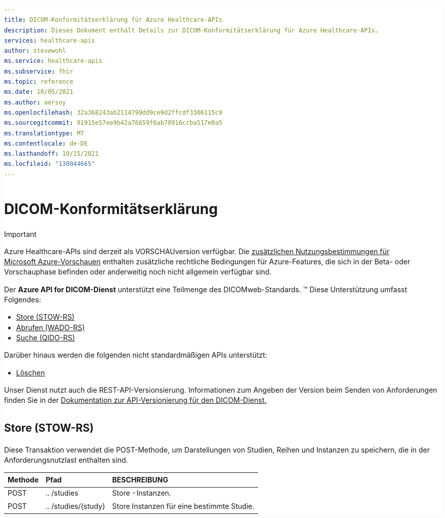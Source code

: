 ```yaml
---
title: DICOM-Konformitätserklärung für Azure Healthcare-APIs
description: Dieses Dokument enthält Details zur DICOM-Konformitätserklärung für Azure Healthcare-APIs.
services: healthcare-apis
author: stevewohl
ms.service: healthcare-apis
ms.subservice: fhir
ms.topic: reference
ms.date: 10/05/2021
ms.author: aersoy
ms.openlocfilehash: 32a368243ab2114799dd9ce9d2ffcdf3306115c9
ms.sourcegitcommit: 91915e57ee9b42a76659f6ab78916ccba517e0a5
ms.translationtype: MT
ms.contentlocale: de-DE
ms.lasthandoff: 10/15/2021
ms.locfileid: "130044665"
---
```

# <a name="dicom-conformance-statement"></a>DICOM-Konformitätserklärung

> [!IMPORTANT]
> Azure Healthcare-APIs sind derzeit als VORSCHAUversion verfügbar. Die [zusätzlichen Nutzungsbestimmungen für Microsoft Azure-Vorschauen](https://azure.microsoft.com/support/legal/preview-supplemental-terms/) enthalten zusätzliche rechtliche Bedingungen für Azure-Features, die sich in der Beta- oder Vorschauphase befinden oder anderweitig noch nicht allgemein verfügbar sind.

Der **Azure API for DICOM-Dienst** unterstützt eine Teilmenge des DICOMweb-Standards. &trade; Diese Unterstützung umfasst Folgendes:

* [Store (STOW-RS)](#store-stow-rs)
* [Abrufen (WADO-RS)](#retrieve-wado-rs)
* [Suche (QIDO-RS)](#search-qido-rs)

Darüber hinaus werden die folgenden nicht standardmäßigen APIs unterstützt:

- [Löschen](#delete)

Unser Dienst nutzt auch die REST-API-Versionsierung. Informationen zum Angeben der Version beim Senden von Anforderungen finden Sie in der [Dokumentation zur API-Versionierung für den DICOM-Dienst.](api-versioning-dicom-service.md)

## <a name="store-stow-rs"></a>Store (STOW-RS)

Diese Transaktion verwendet die POST-Methode, um Darstellungen von Studien, Reihen und Instanzen zu speichern, die in der Anforderungsnutzlast enthalten sind.

| Methode | Pfad               | BESCHREIBUNG |
| :----- | :----------------- | :---------- |
| POST   | .. /studies         | Store -Instanzen. |
| POST   | .. /studies/{study} | Store Instanzen für eine bestimmte Studie. |
